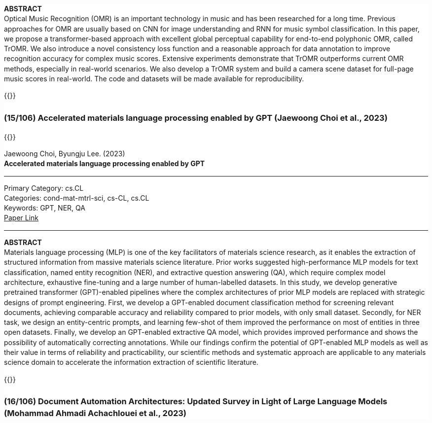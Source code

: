 
**ABSTRACT**  
Optical Music Recognition (OMR) is an important technology in music and has been researched for a long time. Previous approaches for OMR are usually based on CNN for image understanding and RNN for music symbol classification. In this paper, we propose a transformer-based approach with excellent global perceptual capability for end-to-end polyphonic OMR, called TrOMR. We also introduce a novel consistency loss function and a reasonable approach for data annotation to improve recognition accuracy for complex music scores. Extensive experiments demonstrate that TrOMR outperforms current OMR methods, especially in real-world scenarios. We also develop a TrOMR system and build a camera scene dataset for full-page music scores in real-world. The code and datasets will be made available for reproducibility.

{{</citation>}}


### (15/106) Accelerated materials language processing enabled by GPT (Jaewoong Choi et al., 2023)

{{<citation>}}

Jaewoong Choi, Byungju Lee. (2023)  
**Accelerated materials language processing enabled by GPT**  

---
Primary Category: cs.CL  
Categories: cond-mat-mtrl-sci, cs-CL, cs.CL  
Keywords: GPT, NER, QA  
[Paper Link](http://arxiv.org/abs/2308.09354v1)  

---


**ABSTRACT**  
Materials language processing (MLP) is one of the key facilitators of materials science research, as it enables the extraction of structured information from massive materials science literature. Prior works suggested high-performance MLP models for text classification, named entity recognition (NER), and extractive question answering (QA), which require complex model architecture, exhaustive fine-tuning and a large number of human-labelled datasets. In this study, we develop generative pretrained transformer (GPT)-enabled pipelines where the complex architectures of prior MLP models are replaced with strategic designs of prompt engineering. First, we develop a GPT-enabled document classification method for screening relevant documents, achieving comparable accuracy and reliability compared to prior models, with only small dataset. Secondly, for NER task, we design an entity-centric prompts, and learning few-shot of them improved the performance on most of entities in three open datasets. Finally, we develop an GPT-enabled extractive QA model, which provides improved performance and shows the possibility of automatically correcting annotations. While our findings confirm the potential of GPT-enabled MLP models as well as their value in terms of reliability and practicability, our scientific methods and systematic approach are applicable to any materials science domain to accelerate the information extraction of scientific literature.

{{</citation>}}


### (16/106) Document Automation Architectures: Updated Survey in Light of Large Language Models (Mohammad Ahmadi Achachlouei et al., 2023)
